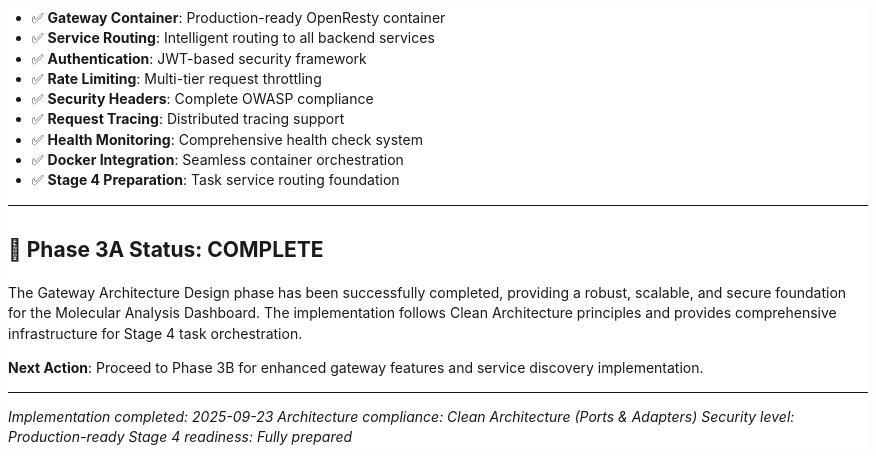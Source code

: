 - ✅ **Gateway Container**: Production-ready OpenResty container
- ✅ **Service Routing**: Intelligent routing to all backend services
- ✅ **Authentication**: JWT-based security framework
- ✅ **Rate Limiting**: Multi-tier request throttling
- ✅ **Security Headers**: Complete OWASP compliance
- ✅ **Request Tracing**: Distributed tracing support
- ✅ **Health Monitoring**: Comprehensive health check system
- ✅ **Docker Integration**: Seamless container orchestration
- ✅ **Stage 4 Preparation**: Task service routing foundation

---

## 🎯 **Phase 3A Status: COMPLETE**

The Gateway Architecture Design phase has been successfully completed, providing a robust, scalable, and secure foundation for the Molecular Analysis Dashboard. The implementation follows Clean Architecture principles and provides comprehensive infrastructure for Stage 4 task orchestration.

**Next Action**: Proceed to Phase 3B for enhanced gateway features and service discovery implementation.

---
*Implementation completed: 2025-09-23*
*Architecture compliance: Clean Architecture (Ports & Adapters)*
*Security level: Production-ready*
*Stage 4 readiness: Fully prepared*
